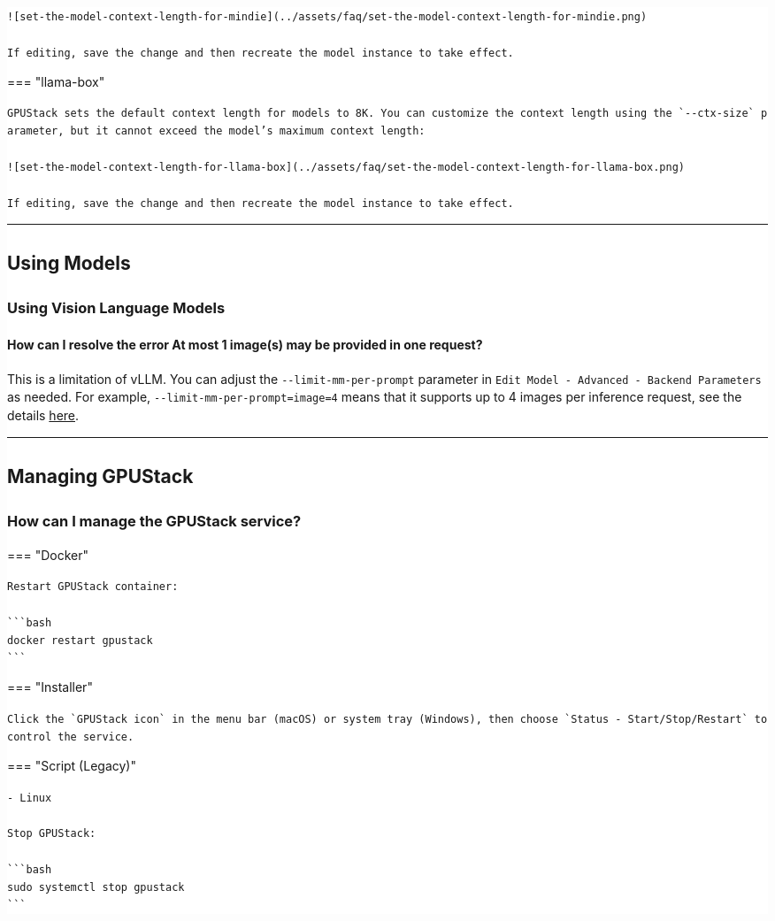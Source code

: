     ![set-the-model-context-length-for-mindie](../assets/faq/set-the-model-context-length-for-mindie.png)

    If editing, save the change and then recreate the model instance to take effect.

=== "llama-box"

    GPUStack sets the default context length for models to 8K. You can customize the context length using the `--ctx-size` parameter, but it cannot exceed the model’s maximum context length:

    ![set-the-model-context-length-for-llama-box](../assets/faq/set-the-model-context-length-for-llama-box.png)

    If editing, save the change and then recreate the model instance to take effect.

---

## Using Models

### Using Vision Language Models

#### How can I resolve the error At most 1 image(s) may be provided in one request?

This is a limitation of vLLM. You can adjust the `--limit-mm-per-prompt` parameter in `Edit Model - Advanced - Backend Parameters` as needed. For example, `--limit-mm-per-prompt=image=4` means that it supports up to 4 images per inference request, see the details [here](https://docs.vllm.ai/en/latest/configuration/engine_args.html#-limit-mm-per-prompt).

---

## Managing GPUStack

### How can I manage the GPUStack service?

=== "Docker"

    Restart GPUStack container:

    ```bash
    docker restart gpustack
    ```

=== "Installer"

    Click the `GPUStack icon` in the menu bar (macOS) or system tray (Windows), then choose `Status - Start/Stop/Restart` to control the service.

=== "Script (Legacy)"

    - Linux

    Stop GPUStack:

    ```bash
    sudo systemctl stop gpustack
    ```
